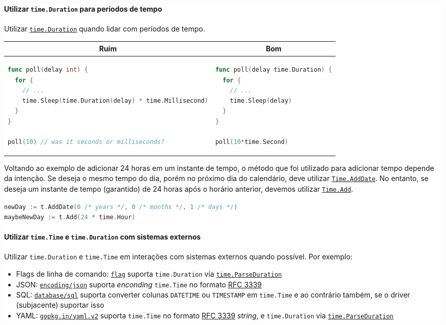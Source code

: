 </td></tr>
</tbody></table>

#### Utilizar `time.Duration` para períodos de tempo

Utilizar [`time.Duration`] quando lidar com períodos de tempo.

[`time.Duration`]: https://golang.org/pkg/time/#Duration

<table>
<thead><tr><th>Ruim</th><th>Bom</th></tr></thead>
<tbody>
<tr><td>

```go
func poll(delay int) {
  for {
    // ...
    time.Sleep(time.Duration(delay) * time.Millisecond)
  }
}

poll(10) // was it seconds or milliseconds?
```

</td><td>

```go
func poll(delay time.Duration) {
  for {
    // ...
    time.Sleep(delay)
  }
}

poll(10*time.Second)
```

</td></tr>
</tbody></table>

Voltando ao exemplo de adicionar 24 horas em um instante de tempo, o método que foi utilizado para adicionar tempo depende da intenção. Se deseja o mesmo tempo do dia, porém no próximo dia do calendário, deve utilizar [`Time.AddDate`]. No entanto, se deseja um instante de tempo (garantido) de 24 horas após o horário anterior, devemos utilizar [`Time.Add`].

  [`Time.AddDate`]: https://golang.org/pkg/time/#Time.AddDate
  [`Time.Add`]: https://golang.org/pkg/time/#Time.Add

```go
newDay := t.AddDate(0 /* years */, 0 /* months */, 1 /* days */)
maybeNewDay := t.Add(24 * time.Hour)
```
#### Utilizar `time.Time` e `time.Duration` com sistemas externos

Utilizar `time.Duration` e `time.Time` em interações com sistemas externos quando possível. Por exemplo:

- Flags de linha de comando: [`flag`] suporta `time.Duration` via [`time.ParseDuration`]
- JSON: [`encoding/json`] suporta _enconding_ `time.Time` no formato [RFC 3339]
- SQL: [`database/sql`] suporta converter colunas `DATETIME` ou `TIMESTAMP` em `time.Time` e ao contrário também, se o driver (subjacente) suportar isso
- YAML: [`gopkg.in/yaml.v2`] suporta `time.Time` no formato [RFC 3339] _string_, e `time.Duration` via [`time.ParseDuration`]


[Prashant Varanasi]: https://github.com/prashantv
[Simon Newton]: https://github.com/nomis52
[Pointers vs. Values]: https://golang.org/doc/effective_go.html#pointers_vs_values
  [`"time"`]: https://golang.org/pkg/time/
  [`time.Time`]: https://golang.org/pkg/time/#Time
  [`flag`]: https://golang.org/pkg/flag/
  [`time.ParseDuration`]: https://golang.org/pkg/time/#ParseDuration
  [`encoding/json`]: https://golang.org/pkg/encoding/json/
  [RFC 3339]: https://tools.ietf.org/html/rfc3339
  [`UnmarshalJSON` method]: https://golang.org/pkg/time/#Time.UnmarshalJSON
  [`database/sql`]: https://golang.org/pkg/database/sql/
  [`gopkg.in/yaml.v2`]: https://godoc.org/gopkg.in/yaml.v2
  [`Time.UnmarshalText`]: https://golang.org/pkg/time/#Time.UnmarshalText
  [`time.RFC3339`]: https://golang.org/pkg/time/#RFC3339
  [8728]: https://github.com/golang/go/issues/8728
  [15190]: https://github.com/golang/go/issues/15190
  [`errors.New`]: https://golang.org/pkg/errors/#New
  [`fmt.Errorf`]: https://golang.org/pkg/fmt/#Errorf
  [`"pkg/errors".Wrap`]: https://godoc.org/github.com/pkg/errors#Wrap
[`errors.Is`]: https://golang.org/pkg/errors/#Is
[`errors.As`]: https://golang.org/pkg/errors/#As
[`errors.New`]: https://golang.org/pkg/errors/#New
[`fmt.Errorf`]: https://golang.org/pkg/fmt/#Errorf
[`"pkg/errors".Cause`]: https://godoc.org/github.com/pkg/errors#Cause
[Don't just check errors, handle them gracefully]: https://dave.cheney.net/2016/04/27/dont-just-check-errors-handle-them-gracefully
[type assertion]: https://golang.org/ref/spec#Type_assertions
[cascading failures]: https://en.wikipedia.org/wiki/Cascading_failure
  [go.uber.org/atomic]: https://godoc.org/go.uber.org/atomic
  [sync/atomic]: https://golang.org/pkg/sync/atomic/
  [Package Names]: https://blog.golang.org/package-names
  [Style guideline for Go packages]: https://rakyll.org/style-packages/
  [MixedCaps for function names]: https://golang.org/doc/effective_go.html#mixed-caps
  [`go vet`]: https://golang.org/cmd/vet/
  [Declaring Empty Slices]: https://github.com/golang/go/wiki/CodeReviewComments#declaring-empty-slices
  [Printf family]: https://golang.org/cmd/vet/#hdr-Printf_family
  [go vet: Printf family check]: https://kuzminva.wordpress.com/2017/11/07/go-vet-printf-family-check/
  [subtests]: https://blog.golang.org/subtests
  [Self-referential functions and the design of options]: https://commandcenter.blogspot.com/2014/01/self-referential-functions-and-design.html
  [Functional options for friendly APIs]: https://dave.cheney.net/2014/10/17/functional-options-for-friendly-apis